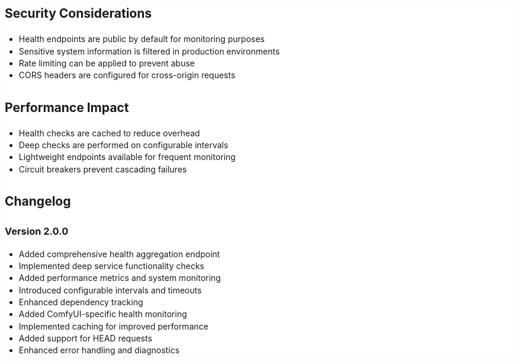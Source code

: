 ## Security Considerations

- Health endpoints are public by default for monitoring purposes
- Sensitive system information is filtered in production environments
- Rate limiting can be applied to prevent abuse
- CORS headers are configured for cross-origin requests

## Performance Impact

- Health checks are cached to reduce overhead
- Deep checks are performed on configurable intervals
- Lightweight endpoints available for frequent monitoring
- Circuit breakers prevent cascading failures

## Changelog

### Version 2.0.0
- Added comprehensive health aggregation endpoint
- Implemented deep service functionality checks
- Added performance metrics and system monitoring
- Introduced configurable intervals and timeouts
- Enhanced dependency tracking
- Added ComfyUI-specific health monitoring
- Implemented caching for improved performance
- Added support for HEAD requests
- Enhanced error handling and diagnostics